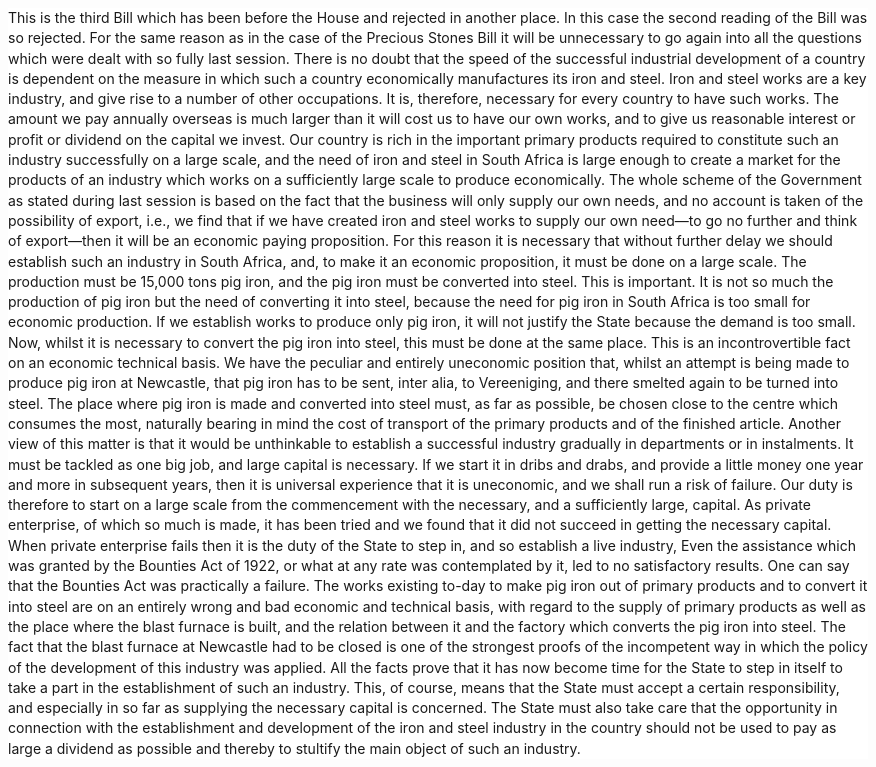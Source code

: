 <p>This is the third Bill which has been before the House and rejected in another place. In this case the second reading of the Bill was so rejected. For the same reason as in the case of the Precious Stones Bill it will be unnecessary to go again into all the questions which were dealt with so fully last session. There is no doubt that the speed of the successful industrial development of a country is dependent on the measure in which such a country economically manufactures its iron and steel. Iron and steel works are a key industry, and give rise to a number of other occupations. It is, therefore, necessary for every country to have such works. The amount we pay annually overseas is much larger than it will cost us to have our own works, and to give us reasonable interest or profit or dividend on the capital we invest. Our country is rich in the important primary products required to constitute such an industry successfully on a large scale, and the need of iron and steel in South Africa is large enough to create a market for the products of an industry which works on a sufficiently large scale to produce economically. The whole scheme of the Government as stated during last session is based on the fact that the business will only supply our own needs, and no account is taken of the possibility of export, i.e., we find that if we have created iron and steel works to supply our own need&#x2014;to go no further and think of export&#x2014;then it will be an economic paying proposition. For this reason it is necessary that without further delay we should establish such an industry in South Africa, and, to make it an economic proposition, it must be done on a large scale. The production must be 15,000 tons pig iron, and the pig iron must be converted into steel. This is important. It is not so much the production of pig iron but the need of converting it into steel, because the need for pig iron in South Africa is too small for economic production. If we establish works to produce only pig iron, it will not justify the State because the demand is too small. Now, whilst it is necessary to convert the pig iron into steel, this must be done at the same place. This is an incontrovertible fact on an economic technical basis. We have the peculiar and entirely uneconomic position that, whilst an attempt is being made to produce pig iron at Newcastle, that pig iron has to be sent, inter alia, to Vereeniging, and there smelted again to be turned into steel. The place where pig iron is made and converted into steel must, as far as possible, be chosen close to the centre which consumes the most, naturally bearing in mind the cost of transport of the primary products and of the finished article. Another view of this matter is that it would be unthinkable to establish a successful industry gradually in departments or in instalments. It must be tackled as one big job, and large capital is necessary. If we start it in dribs and drabs, and provide a little money one year and more in subsequent years, then it is universal experience that it is uneconomic, and we shall run a risk of failure. Our duty is therefore to start on a large scale from the commencement with the <span class="col_131-132" refersTo="page_0132"/>necessary, and a sufficiently large, capital. As private enterprise, of which so much is made, it has been tried and we found that it did not succeed in getting the necessary capital. When private enterprise fails then it is the duty of the State to step in, and so establish a live industry, Even the assistance which was granted by the Bounties Act of 1922, or what at any rate was contemplated by it, led to no satisfactory results. One can say that the Bounties Act was practically a failure. The works existing to-day to make pig iron out of primary products and to convert it into steel are on an entirely wrong and bad economic and technical basis, with regard to the supply of primary products as well as the place where the blast furnace is built, and the relation between it and the factory which converts the pig iron into steel. The fact that the blast furnace at Newcastle had to be closed is one of the strongest proofs of the incompetent way in which the policy of the development of this industry was applied. All the facts prove that it has now become time for the State to step in itself to take a part in the establishment of such an industry. This, of course, means that the State must accept a certain responsibility, and especially in so far as supplying the necessary capital is concerned. The State must also take care that the opportunity in connection with the establishment and development of the iron and steel industry in the country should not be used to pay as large a dividend as possible and thereby to stultify the main object of such an industry.</p>

</speech>
